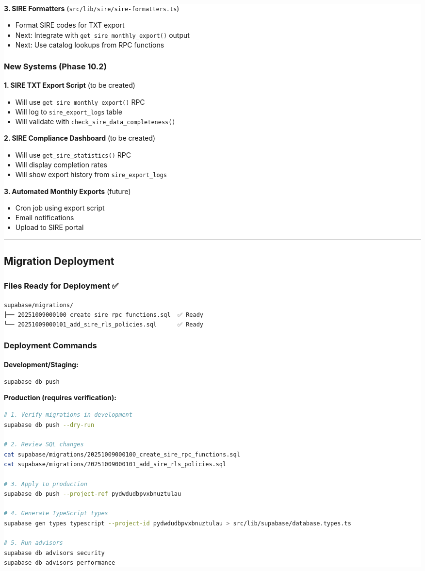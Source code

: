 **3. SIRE Formatters** (`src/lib/sire/sire-formatters.ts`)
- Format SIRE codes for TXT export
- Next: Integrate with `get_sire_monthly_export()` output
- Next: Use catalog lookups from RPC functions

### New Systems (Phase 10.2)

**1. SIRE TXT Export Script** (to be created)
- Will use `get_sire_monthly_export()` RPC
- Will log to `sire_export_logs` table
- Will validate with `check_sire_data_completeness()`

**2. SIRE Compliance Dashboard** (to be created)
- Will use `get_sire_statistics()` RPC
- Will display completion rates
- Will show export history from `sire_export_logs`

**3. Automated Monthly Exports** (future)
- Cron job using export script
- Email notifications
- Upload to SIRE portal

---

## Migration Deployment

### Files Ready for Deployment ✅

```bash
supabase/migrations/
├── 20251009000100_create_sire_rpc_functions.sql  ✅ Ready
└── 20251009000101_add_sire_rls_policies.sql      ✅ Ready
```

### Deployment Commands

**Development/Staging:**
```bash
supabase db push
```

**Production (requires verification):**
```bash
# 1. Verify migrations in development
supabase db push --dry-run

# 2. Review SQL changes
cat supabase/migrations/20251009000100_create_sire_rpc_functions.sql
cat supabase/migrations/20251009000101_add_sire_rls_policies.sql

# 3. Apply to production
supabase db push --project-ref pydwdudbpvxbnuztulau

# 4. Generate TypeScript types
supabase gen types typescript --project-id pydwdudbpvxbnuztulau > src/lib/supabase/database.types.ts

# 5. Run advisors
supabase db advisors security
supabase db advisors performance
```
